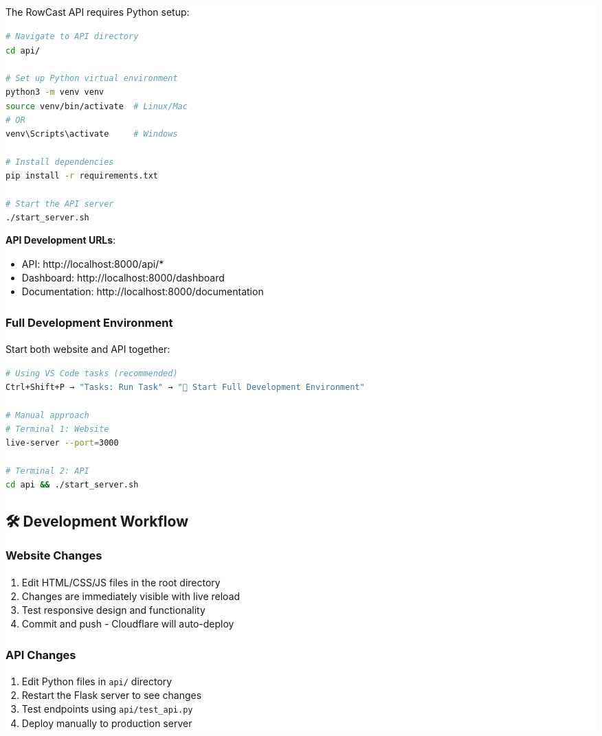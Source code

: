 The RowCast API requires Python setup:

```bash
# Navigate to API directory
cd api/

# Set up Python virtual environment
python3 -m venv venv
source venv/bin/activate  # Linux/Mac
# OR
venv\Scripts\activate     # Windows

# Install dependencies
pip install -r requirements.txt

# Start the API server
./start_server.sh
```

**API Development URLs**:
- API: http://localhost:8000/api/*
- Dashboard: http://localhost:8000/dashboard
- Documentation: http://localhost:8000/documentation

### Full Development Environment

Start both website and API together:

```bash
# Using VS Code tasks (recommended)
Ctrl+Shift+P → "Tasks: Run Task" → "🚀 Start Full Development Environment"

# Manual approach
# Terminal 1: Website
live-server --port=3000

# Terminal 2: API
cd api && ./start_server.sh
```

## 🛠️ Development Workflow

### Website Changes
1. Edit HTML/CSS/JS files in the root directory
2. Changes are immediately visible with live reload
3. Test responsive design and functionality
4. Commit and push - Cloudflare will auto-deploy

### API Changes
1. Edit Python files in `api/` directory
2. Restart the Flask server to see changes
3. Test endpoints using `api/test_api.py`
4. Deploy manually to production server
